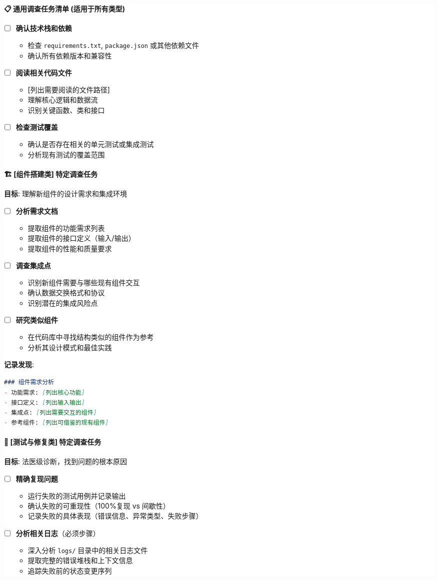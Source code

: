 

#### 📋 通用调查任务清单 (适用于所有类型)

- [ ] **确认技术栈和依赖**
  - 检查 `requirements.txt`, `package.json` 或其他依赖文件
  - 确认所有依赖版本和兼容性

- [ ] **阅读相关代码文件**
  - [列出需要阅读的文件路径]
  - 理解核心逻辑和数据流
  - 识别关键函数、类和接口

- [ ] **检查测试覆盖**
  - 确认是否存在相关的单元测试或集成测试
  - 分析现有测试的覆盖范围

#### 🏗️ [组件搭建类] 特定调查任务

**目标**: 理解新组件的设计需求和集成环境

- [ ] **分析需求文档**
  - 提取组件的功能需求列表
  - 提取组件的接口定义（输入/输出）
  - 提取组件的性能和质量要求

- [ ] **调查集成点**
  - 识别新组件需要与哪些现有组件交互
  - 确认数据交换格式和协议
  - 识别潜在的集成风险点

- [ ] **研究类似组件**
  - 在代码库中寻找结构类似的组件作为参考
  - 分析其设计模式和最佳实践

**记录发现**:
```markdown
### 组件需求分析
- 功能需求: [列出核心功能]
- 接口定义: [列出输入输出]
- 集成点: [列出需要交互的组件]
- 参考组件: [列出可借鉴的现有组件]
```

#### 🔧 [测试与修复类] 特定调查任务

**目标**: 法医级诊断，找到问题的根本原因



- [ ] **精确复现问题**
  - 运行失败的测试用例并记录输出
  - 确认失败的可重现性（100%复现 vs 间歇性）
  - 记录失败的具体表现（错误信息、异常类型、失败步骤）

- [ ] **分析相关日志**（必须步骤）
  - 深入分析 `logs/` 目录中的相关日志文件
  - 提取完整的错误堆栈和上下文信息
  - 追踪失败前的状态变更序列
